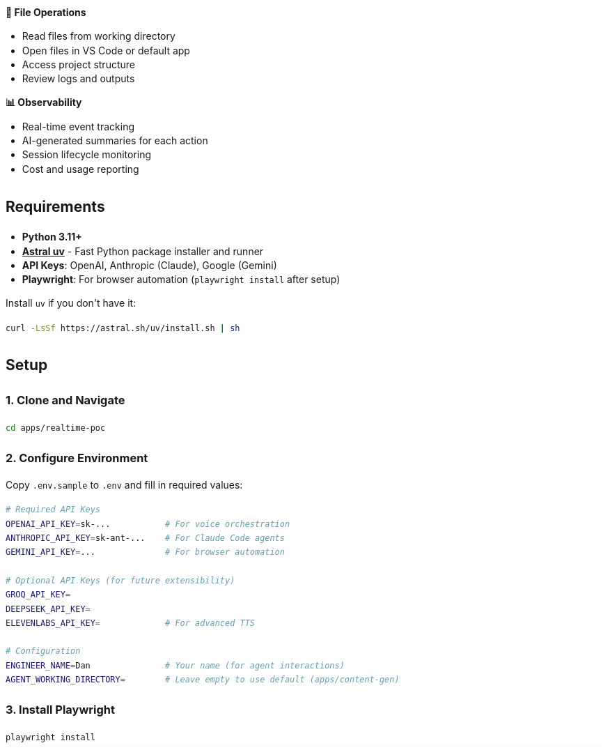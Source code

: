 **📁 File Operations**
- Read files from working directory
- Open files in VS Code or default app
- Access project structure
- Review logs and outputs

**📊 Observability**
- Real-time event tracking
- AI-generated summaries for each action
- Session lifecycle monitoring
- Cost and usage reporting

## Requirements

- **Python 3.11+**
- **[Astral uv](https://docs.astral.sh/uv/)** - Fast Python package installer and runner
- **API Keys**: OpenAI, Anthropic (Claude), Google (Gemini)
- **Playwright**: For browser automation (`playwright install` after setup)

Install `uv` if you don't have it:
```bash
curl -LsSf https://astral.sh/uv/install.sh | sh
```

## Setup

### 1. Clone and Navigate
```bash
cd apps/realtime-poc
```

### 2. Configure Environment
Copy `.env.sample` to `.env` and fill in required values:

```bash
# Required API Keys
OPENAI_API_KEY=sk-...           # For voice orchestration
ANTHROPIC_API_KEY=sk-ant-...    # For Claude Code agents
GEMINI_API_KEY=...              # For browser automation

# Optional API Keys (for future extensibility)
GROQ_API_KEY=
DEEPSEEK_API_KEY=
ELEVENLABS_API_KEY=             # For advanced TTS

# Configuration
ENGINEER_NAME=Dan               # Your name (for agent interactions)
AGENT_WORKING_DIRECTORY=        # Leave empty to use default (apps/content-gen)
```

### 3. Install Playwright
```bash
playwright install
```
